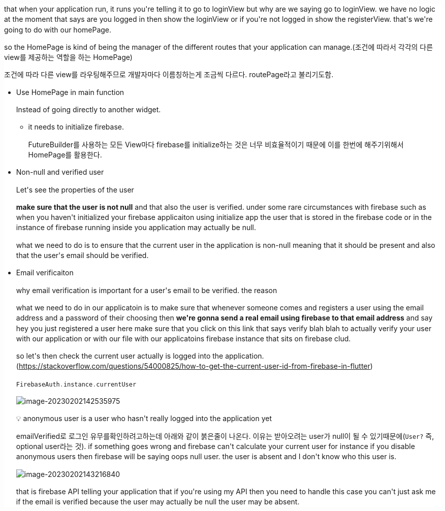   that when your application run, it runs you're telling it to go to loginView but why are we saying go to loginView. we have no logic at the moment that says are you logged in then show the loginView or if you're not logged in show the registerView. that's we're going to do with our homePage.

  so the HomePage is kind of being the manager of the different routes that your application can manage.(조건에 따라서 각각의 다른 view를 제공하는 역할을 하는 HomePage)

  조건에 따라 다른 view를 라우팅해주므로 개발자마다 이름칭하는게 조금씩 다르다. routePage라고 불리기도함.

- Use HomePage in main function

  Instead of going directly to another widget.

  - it needs to initialize firebase. 

    FutureBuilder를 사용하는 모든 View마다 firebase를 initialize하는 것은 너무 비효율적이기 때문에 이를 한번에 해주기위해서 HomePage를 활용한다.

- Non-null and verified user

  Let's see the properties of the user

  **make sure that the user is not null** and that also the user is verified. under some rare circumstances with firebase such as when you haven't initialized your firebase applicaiton using  initialize app the user that is stored in the firebase code or in the instance of firebase running inside you application may actually be null.

  what we need to do is to ensure that the current user in the application is non-null meaning that it should be present and also that the user's email should be verified.

- Email verificaiton

  why email verification is important for a user's email to be verified. the reason

  what we need to do in our applicatoin is to make sure that whenever someone comes and registers a user using the email address and a password of their choosing then **we're gonna send a real email using firebase to that email address** and say hey you just registered a user here make sure that you click on this link that says verify blah blah to actually verify your user with our application or with our file with our applicatoins firebase instance that sits on firebase clud.

  so let's then check the current user actually is logged into the application.(https://stackoverflow.com/questions/54000825/how-to-get-the-current-user-id-from-firebase-in-flutter)

  ```dart
  FirebaseAuth.instance.currentUser
  ```

  ![image-20230202142535975](https://user-images.githubusercontent.com/77393619/216258790-548e9491-07db-48d3-ba17-39b92180ec35.png)

  :bulb: anonymous user is a user who hasn't really logged into the application yet

  emailVerified로 로그인 유무를확인하려고하는데 아래와 같이 붉은줄이 나온다. 이유는 받아오려는 user가 null이 될 수 있기때문에(`User?` 즉, optional user라는 것). if something goes wrong and firebase can't calculate your current user for instance if you disable anonymous users then firebase will be saying oops null user. the user is absent and I don't know who this user is.

  ![image-20230202143216840](https://user-images.githubusercontent.com/77393619/216258794-2358f9a0-d4fc-4346-bf82-b0660486486d.png)

  that is firebase API telling your application that if you're using my API then you need to handle this case you can't just ask me if the email is verified because the user may actually be null the user may be absent.
